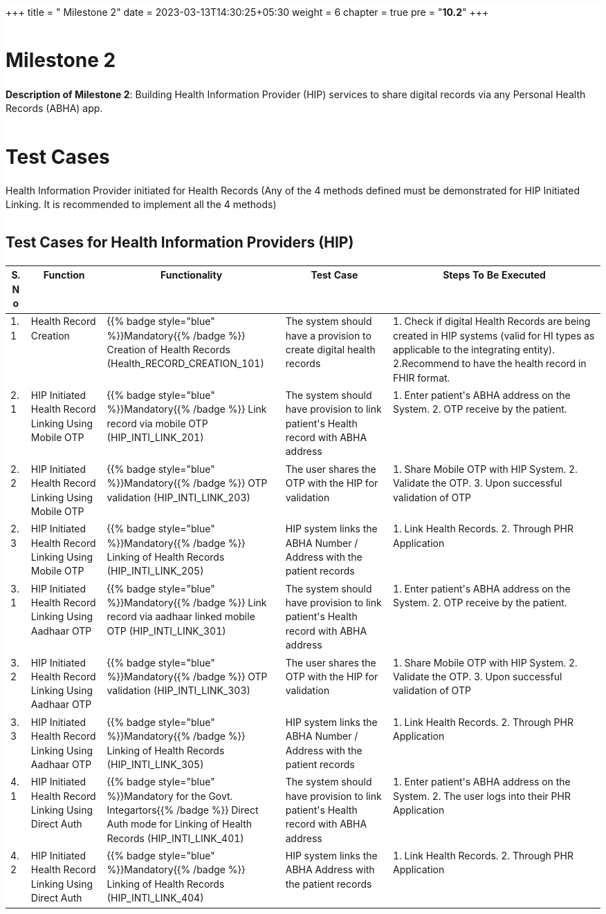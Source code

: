 ﻿+++
title = " Milestone 2"
date = 2023-03-13T14:30:25+05:30
weight = 6
chapter = true
pre = "<b>10.2</b>"
+++

# Milestone 2

**Description of Milestone 2**: Building Health Information Provider (HIP) services to share digital records via any Personal Health Records (ABHA) app. 

# Test Cases

Health Information Provider initiated for Health Records (Any of the 4 methods defined must be demonstrated for HIP Initiated Linking. It is recommended to implement all the 4 methods)

## Test Cases for Health Information Providers (HIP)

S.No|Function|Functionality|Test Case|Steps To Be Executed 
|--|--|--|-----|---------|
1.1|Health Record Creation|{{% badge style="blue" %}}Mandatory{{% /badge %}} Creation of Health Records (Health_RECORD_CREATION_101)|The system should have a provision to create digital health records|1. Check if digital Health Records are being created in HIP systems (valid for HI types as applicable to the integrating entity). 2.Recommend to have the health record in FHIR format.
2.1|HIP Initiated Health Record Linking Using Mobile OTP|{{% badge style="blue" %}}Mandatory{{% /badge %}} Link record via mobile OTP (HIP_INTI_LINK_201)|The system should have provision to link patient's Health record with ABHA address |1. Enter patient's ABHA address on the System. 2. OTP receive by the patient.
2.2|HIP Initiated Health Record Linking Using Mobile OTP|{{% badge style="blue" %}}Mandatory{{% /badge %}} OTP validation (HIP_INTI_LINK_203)|The user shares the OTP with the HIP for validation|1. Share Mobile OTP with HIP System. 2. Validate the OTP. 3. Upon successful validation of OTP| linking token is generated.
2.3|HIP Initiated Health Record Linking Using Mobile OTP|{{% badge style="blue" %}}Mandatory{{% /badge %}} Linking of Health Records (HIP_INTI_LINK_205)|HIP system links the ABHA Number / Address with the patient records|1. Link Health Records. 2. Through PHR Application| check if the linked records can be pulled
3.1|HIP Initiated Health Record Linking Using Aadhaar OTP|{{% badge style="blue" %}}Mandatory{{% /badge %}} Link record via aadhaar linked mobile  OTP (HIP_INTI_LINK_301)|The system should have provision to link patient's Health record with ABHA address |1. Enter patient's ABHA address on the System. 2. OTP receive by the patient.
3.2|HIP Initiated Health Record Linking Using Aadhaar OTP|{{% badge style="blue" %}}Mandatory{{% /badge %}} OTP validation (HIP_INTI_LINK_303)|The user shares the OTP with the HIP for validation|1. Share Mobile OTP with HIP System. 2. Validate the OTP. 3. Upon successful validation of OTP| linking token is generated."
3.3|HIP Initiated Health Record Linking Using Aadhaar OTP|{{% badge style="blue" %}}Mandatory{{% /badge %}} Linking of Health Records (HIP_INTI_LINK_305)|HIP system links the ABHA Number / Address with the patient records|1. Link Health Records. 2. Through PHR Application| check if the linked records can be pulled
4.1|HIP Initiated Health Record Linking Using Direct Auth|{{% badge style="blue" %}}Mandatory for the Govt. Integartors{{% /badge %}} Direct Auth mode for Linking of Health Records (HIP_INTI_LINK_401)|The system should have provision to link patient's Health record with ABHA address |1. Enter patient's ABHA address on the System. 2. The user logs into their PHR Application| receives the request for approval and approves it. 3. Search the request in the Notification tab. 4. Approve the request.(User may approve or reject the request. if the request is rejected process ends there). 5. Upon successful validation of OTP| linking token is generated.
4.2|HIP Initiated Health Record Linking Using Direct Auth|{{% badge style="blue" %}}Mandatory{{% /badge %}} Linking of Health Records (HIP_INTI_LINK_404)|HIP system links the ABHA Address with the patient records|1. Link Health Records. 2. Through PHR Application| check if the linked records can be pulled.